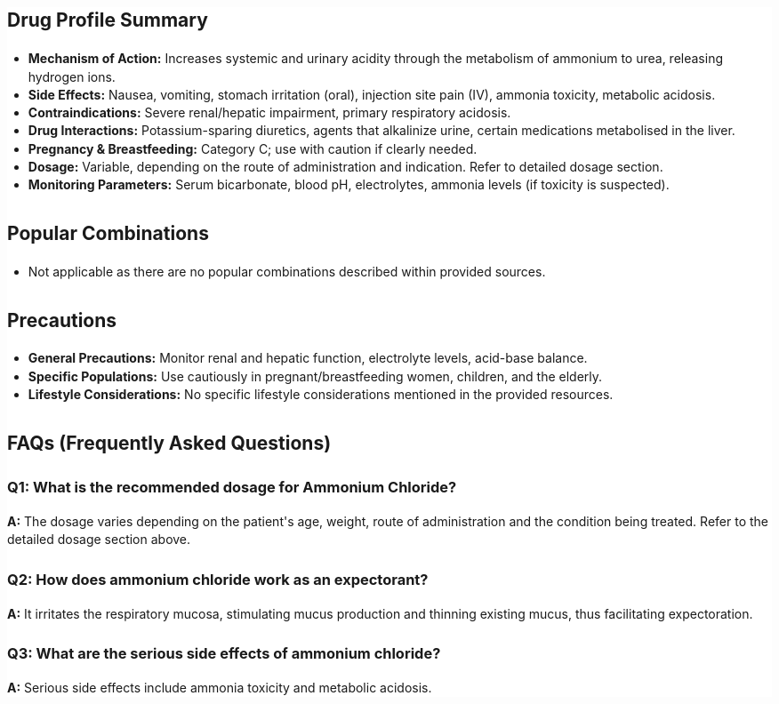 
## **Drug Profile Summary**

- **Mechanism of Action:** Increases systemic and urinary acidity through the metabolism of ammonium to urea, releasing hydrogen ions.
- **Side Effects:** Nausea, vomiting, stomach irritation (oral), injection site pain (IV), ammonia toxicity, metabolic acidosis.
- **Contraindications:** Severe renal/hepatic impairment, primary respiratory acidosis.
- **Drug Interactions:** Potassium-sparing diuretics, agents that alkalinize urine, certain medications metabolised in the liver.
- **Pregnancy & Breastfeeding:** Category C; use with caution if clearly needed.
- **Dosage:**  Variable, depending on the route of administration and indication. Refer to detailed dosage section.
- **Monitoring Parameters:** Serum bicarbonate, blood pH, electrolytes, ammonia levels (if toxicity is suspected).

## **Popular Combinations**

- Not applicable as there are no popular combinations described within provided sources.


## **Precautions**

- **General Precautions:** Monitor renal and hepatic function, electrolyte levels, acid-base balance.
- **Specific Populations:**  Use cautiously in pregnant/breastfeeding women, children, and the elderly.
- **Lifestyle Considerations:** No specific lifestyle considerations mentioned in the provided resources.


## **FAQs (Frequently Asked Questions)**


### **Q1: What is the recommended dosage for Ammonium Chloride?**

**A:** The dosage varies depending on the patient's age, weight, route of administration and the condition being treated.  Refer to the detailed dosage section above.


### **Q2: How does ammonium chloride work as an expectorant?**

**A:** It irritates the respiratory mucosa, stimulating mucus production and thinning existing mucus, thus facilitating expectoration.


### **Q3: What are the serious side effects of ammonium chloride?**

**A:** Serious side effects include ammonia toxicity and metabolic acidosis.
